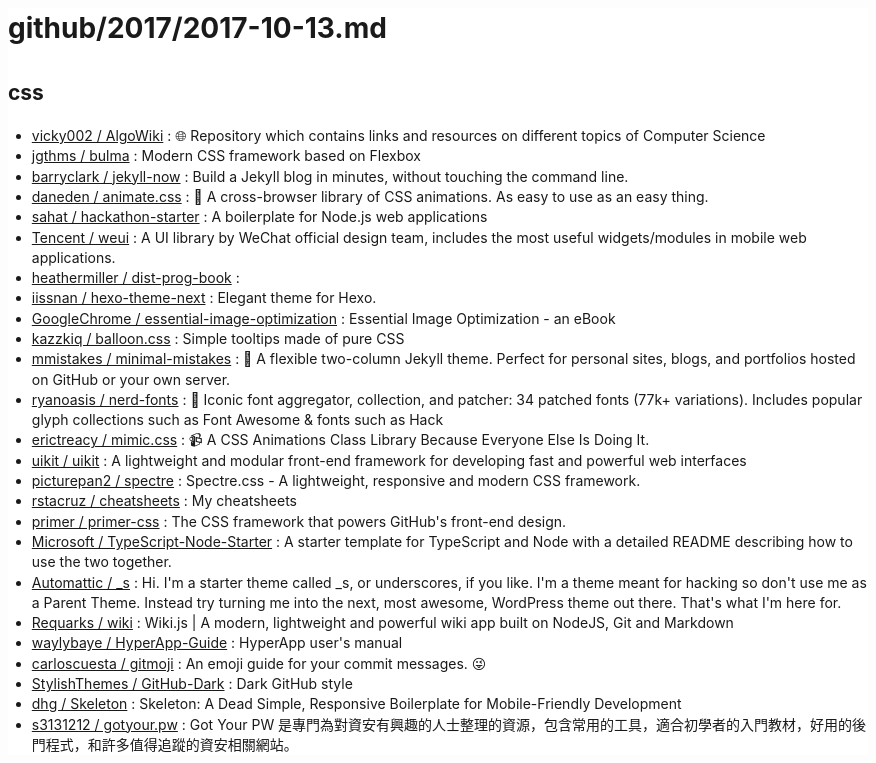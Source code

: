 # github/2017/2017-10-13.md



## css

- [vicky002 / AlgoWiki](https://github.com/vicky002/AlgoWiki) : 🌐 Repository which contains links and resources on different topics of Computer Science
- [jgthms / bulma](https://github.com/jgthms/bulma) : Modern CSS framework based on Flexbox
- [barryclark / jekyll-now](https://github.com/barryclark/jekyll-now) : Build a Jekyll blog in minutes, without touching the command line.
- [daneden / animate.css](https://github.com/daneden/animate.css) : 🍿 A cross-browser library of CSS animations. As easy to use as an easy thing.
- [sahat / hackathon-starter](https://github.com/sahat/hackathon-starter) : A boilerplate for Node.js web applications
- [Tencent / weui](https://github.com/Tencent/weui) : A UI library by WeChat official design team, includes the most useful widgets/modules in mobile web applications.
- [heathermiller / dist-prog-book](https://github.com/heathermiller/dist-prog-book) : 
- [iissnan / hexo-theme-next](https://github.com/iissnan/hexo-theme-next) : Elegant theme for Hexo.
- [GoogleChrome / essential-image-optimization](https://github.com/GoogleChrome/essential-image-optimization) : Essential Image Optimization - an eBook
- [kazzkiq / balloon.css](https://github.com/kazzkiq/balloon.css) : Simple tooltips made of pure CSS
- [mmistakes / minimal-mistakes](https://github.com/mmistakes/minimal-mistakes) : 📐 A flexible two-column Jekyll theme. Perfect for personal sites, blogs, and portfolios hosted on GitHub or your own server.
- [ryanoasis / nerd-fonts](https://github.com/ryanoasis/nerd-fonts) : 🔡 Iconic font aggregator, collection, and patcher: 34 patched fonts (77k+ variations). Includes popular glyph collections such as Font Awesome & fonts such as Hack
- [erictreacy / mimic.css](https://github.com/erictreacy/mimic.css) : 📹 A CSS Animations Class Library Because Everyone Else Is Doing It.
- [uikit / uikit](https://github.com/uikit/uikit) : A lightweight and modular front-end framework for developing fast and powerful web interfaces
- [picturepan2 / spectre](https://github.com/picturepan2/spectre) : Spectre.css - A lightweight, responsive and modern CSS framework.
- [rstacruz / cheatsheets](https://github.com/rstacruz/cheatsheets) : My cheatsheets
- [primer / primer-css](https://github.com/primer/primer-css) : The CSS framework that powers GitHub's front-end design.
- [Microsoft / TypeScript-Node-Starter](https://github.com/Microsoft/TypeScript-Node-Starter) : A starter template for TypeScript and Node with a detailed README describing how to use the two together.
- [Automattic / _s](https://github.com/Automattic/_s) : Hi. I'm a starter theme called _s, or underscores, if you like. I'm a theme meant for hacking so don't use me as a Parent Theme. Instead try turning me into the next, most awesome, WordPress theme out there. That's what I'm here for.
- [Requarks / wiki](https://github.com/Requarks/wiki) : Wiki.js | A modern, lightweight and powerful wiki app built on NodeJS, Git and Markdown
- [waylybaye / HyperApp-Guide](https://github.com/waylybaye/HyperApp-Guide) : HyperApp user's manual
- [carloscuesta / gitmoji](https://github.com/carloscuesta/gitmoji) : An emoji guide for your commit messages. 😜
- [StylishThemes / GitHub-Dark](https://github.com/StylishThemes/GitHub-Dark) : Dark GitHub style
- [dhg / Skeleton](https://github.com/dhg/Skeleton) : Skeleton: A Dead Simple, Responsive Boilerplate for Mobile-Friendly Development
- [s3131212 / gotyour.pw](https://github.com/s3131212/gotyour.pw) : Got Your PW 是專門為對資安有興趣的人士整理的資源，包含常用的工具，適合初學者的入門教材，好用的後門程式，和許多值得追蹤的資安相關網站。
